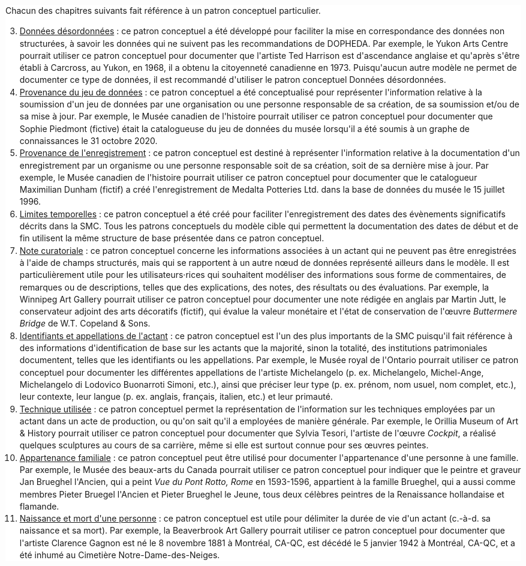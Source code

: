 Chacun des chapitres suivants fait référence à un patron conceptuel particulier.

3. [Données désordonnées](https://chin-rcip.github.io/collections-model/fr/modele-cible/actuel/donnees-desordonnees) : ce patron conceptuel a été développé pour faciliter la mise en correspondance des données non structurées, à savoir les données qui ne suivent pas les recommandations de DOPHEDA. Par exemple, le Yukon Arts Centre pourrait utiliser ce patron conceptuel pour documenter que l'artiste Ted Harrison est d'ascendance anglaise et qu'après s'être établi à Carcross, au Yukon, en 1968, il a obtenu la citoyenneté canadienne en 1973. Puisqu'aucun autre modèle ne permet de documenter ce type de données, il est recommandé d'utiliser le patron conceptuel Données désordonnées.
4. [Provenance du jeu de données](https://chin-rcip.github.io/collections-model/fr/modele-cible/actuel/provenance-du-jeu-de-donnees) : ce patron conceptuel a été conceptualisé pour représenter l'information relative à la soumission d'un jeu de données par une organisation ou une personne responsable de sa création, de sa soumission et/ou de sa mise à jour. Par exemple, le Musée canadien de l'histoire pourrait utiliser ce patron conceptuel pour documenter que Sophie Piedmont (fictive) était la catalogueuse du jeu de données du musée lorsqu'il a été soumis à un graphe de connaissances le 31 octobre 2020.
5. [Provenance de l'enregistrement](https://chin-rcip.github.io/collections-model/fr/modele-cible/actuel/provenance-de-lenregistrement) : ce patron conceptuel est destiné à représenter l'information relative à la documentation d'un enregistrement par un organisme ou une personne responsable soit de sa création, soit de sa dernière mise à jour. Par exemple, le Musée canadien de l'histoire pourrait utiliser ce patron conceptuel pour documenter que le catalogueur Maximilian Dunham (fictif) a créé l'enregistrement de Medalta Potteries Ltd. dans la base de données du musée le 15 juillet 1996.
6. [Limites temporelles](https://chin-rcip.github.io/collections-model/fr/modele-cible/actuel/limites-temporelles) : ce patron conceptuel a été créé pour faciliter l'enregistrement des dates des évènements significatifs décrits dans la SMC. Tous les patrons conceptuels du modèle cible qui permettent la documentation des dates de début et de fin utilisent la même structure de base présentée dans ce patron conceptuel.
7. [Note curatoriale](https://chin-rcip.github.io/collections-model/fr/modele-cible/actuel/note-curatoriale) : ce patron conceptuel concerne les informations associées à un actant qui ne peuvent pas être enregistrées à l'aide de champs structurés, mais qui se rapportent à un autre nœud de données représenté ailleurs dans le modèle. Il est particulièrement utile pour les utilisateurs·rices qui souhaitent modéliser des informations sous forme de commentaires, de remarques ou de descriptions, telles que des explications, des notes, des résultats ou des évaluations. Par exemple, la Winnipeg Art Gallery pourrait utiliser ce patron conceptuel pour documenter une note rédigée en anglais par Martin Jutt, le conservateur adjoint des arts décoratifs (fictif), qui évalue la valeur monétaire et l'état de conservation de l'œuvre *Buttermere Bridge* de W.T. Copeland & Sons.
8. [Identifiants et appellations de l'actant](https://chin-rcip.github.io/collections-model/fr/modele-cible/actuel/identifiants-et-appellations-de-lactant) : ce patron conceptuel est l'un des plus importants de la SMC puisqu'il fait référence à des informations d'identification de base sur les actants que la majorité, sinon la totalité, des institutions patrimoniales documentent, telles que les identifiants ou les appellations. Par exemple, le Musée royal de l'Ontario pourrait utiliser ce patron conceptuel pour documenter les différentes appellations de l'artiste Michelangelo (p. ex. Michelangelo, Michel-Ange, Michelangelo di Lodovico Buonarroti Simoni, etc.), ainsi que préciser leur type (p. ex. prénom, nom usuel, nom complet, etc.), leur contexte, leur langue (p. ex. anglais, français, italien, etc.) et leur primauté.
9. [Technique utilisée](https://chin-rcip.github.io/collections-model/fr/modele-cible/actuel/technique-utilisee) : ce patron conceptuel permet la représentation de l'information sur les techniques employées par un actant dans un acte de production, ou qu'on sait qu'il a employées de manière générale. Par exemple, le Orillia Museum of Art & History pourrait utiliser ce patron conceptuel pour documenter que Sylvia Tesori, l'artiste de l'œuvre *Cockpit*, a réalisé quelques sculptures au cours de sa carrière, même si elle est surtout connue pour ses œuvres peintes.
10. [Appartenance familiale](https://chin-rcip.github.io/collections-model/fr/modele-cible/actuel/appartenance-familiale) : ce patron conceptuel peut être utilisé pour documenter l'appartenance d'une personne à une famille. Par exemple, le Musée des beaux-arts du Canada pourrait utiliser ce patron conceptuel pour indiquer que le peintre et graveur Jan Brueghel l'Ancien, qui a peint *Vue du Pont Rotto, Rome* en 1593-1596, appartient à la famille Brueghel, qui a aussi comme membres Pieter Bruegel l'Ancien et Pieter Brueghel le Jeune, tous deux célèbres peintres de la Renaissance hollandaise et flamande.
11. [Naissance et mort d'une personne](https://chin-rcip.github.io/collections-model/fr/modele-cible/actuel/naissance-et-mort-dune-personne) : ce patron conceptuel est utile pour délimiter la durée de vie d'un actant (c.-à-d. sa naissance et sa mort). Par exemple, la Beaverbrook Art Gallery pourrait utiliser ce patron conceptuel pour documenter que l'artiste Clarence Gagnon est né le 8 novembre 1881 à Montréal, CA-QC, est décédé le 5 janvier 1942 à Montréal, CA-QC, et a été inhumé au Cimetière Notre-Dame-des-Neiges. 